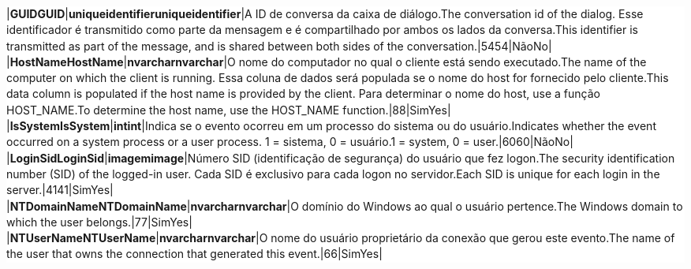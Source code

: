 |<span data-ttu-id="d739f-154">**GUID**</span><span class="sxs-lookup"><span data-stu-id="d739f-154">**GUID**</span></span>|<span data-ttu-id="d739f-155">**uniqueidentifier**</span><span class="sxs-lookup"><span data-stu-id="d739f-155">**uniqueidentifier**</span></span>|<span data-ttu-id="d739f-156">A ID de conversa da caixa de diálogo.</span><span class="sxs-lookup"><span data-stu-id="d739f-156">The conversation id of the dialog.</span></span> <span data-ttu-id="d739f-157">Esse identificador é transmitido como parte da mensagem e é compartilhado por ambos os lados da conversa.</span><span class="sxs-lookup"><span data-stu-id="d739f-157">This identifier is transmitted as part of the message, and is shared between both sides of the conversation.</span></span>|<span data-ttu-id="d739f-158">54</span><span class="sxs-lookup"><span data-stu-id="d739f-158">54</span></span>|<span data-ttu-id="d739f-159">Não</span><span class="sxs-lookup"><span data-stu-id="d739f-159">No</span></span>|  
|<span data-ttu-id="d739f-160">**HostName**</span><span class="sxs-lookup"><span data-stu-id="d739f-160">**HostName**</span></span>|<span data-ttu-id="d739f-161">**nvarchar**</span><span class="sxs-lookup"><span data-stu-id="d739f-161">**nvarchar**</span></span>|<span data-ttu-id="d739f-162">O nome do computador no qual o cliente está sendo executado.</span><span class="sxs-lookup"><span data-stu-id="d739f-162">The name of the computer on which the client is running.</span></span> <span data-ttu-id="d739f-163">Essa coluna de dados será populada se o nome do host for fornecido pelo cliente.</span><span class="sxs-lookup"><span data-stu-id="d739f-163">This data column is populated if the host name is provided by the client.</span></span> <span data-ttu-id="d739f-164">Para determinar o nome do host, use a função HOST_NAME.</span><span class="sxs-lookup"><span data-stu-id="d739f-164">To determine the host name, use the HOST_NAME function.</span></span>|<span data-ttu-id="d739f-165">8</span><span class="sxs-lookup"><span data-stu-id="d739f-165">8</span></span>|<span data-ttu-id="d739f-166">Sim</span><span class="sxs-lookup"><span data-stu-id="d739f-166">Yes</span></span>|  
|<span data-ttu-id="d739f-167">**IsSystem**</span><span class="sxs-lookup"><span data-stu-id="d739f-167">**IsSystem**</span></span>|<span data-ttu-id="d739f-168">**int**</span><span class="sxs-lookup"><span data-stu-id="d739f-168">**int**</span></span>|<span data-ttu-id="d739f-169">Indica se o evento ocorreu em um processo do sistema ou do usuário.</span><span class="sxs-lookup"><span data-stu-id="d739f-169">Indicates whether the event occurred on a system process or a user process.</span></span> <span data-ttu-id="d739f-170">1 = sistema, 0 = usuário.</span><span class="sxs-lookup"><span data-stu-id="d739f-170">1 = system, 0 = user.</span></span>|<span data-ttu-id="d739f-171">60</span><span class="sxs-lookup"><span data-stu-id="d739f-171">60</span></span>|<span data-ttu-id="d739f-172">Não</span><span class="sxs-lookup"><span data-stu-id="d739f-172">No</span></span>|  
|<span data-ttu-id="d739f-173">**LoginSid**</span><span class="sxs-lookup"><span data-stu-id="d739f-173">**LoginSid**</span></span>|<span data-ttu-id="d739f-174">**imagem**</span><span class="sxs-lookup"><span data-stu-id="d739f-174">**image**</span></span>|<span data-ttu-id="d739f-175">Número SID (identificação de segurança) do usuário que fez logon.</span><span class="sxs-lookup"><span data-stu-id="d739f-175">The security identification number (SID) of the logged-in user.</span></span> <span data-ttu-id="d739f-176">Cada SID é exclusivo para cada logon no servidor.</span><span class="sxs-lookup"><span data-stu-id="d739f-176">Each SID is unique for each login in the server.</span></span>|<span data-ttu-id="d739f-177">41</span><span class="sxs-lookup"><span data-stu-id="d739f-177">41</span></span>|<span data-ttu-id="d739f-178">Sim</span><span class="sxs-lookup"><span data-stu-id="d739f-178">Yes</span></span>|  
|<span data-ttu-id="d739f-179">**NTDomainName**</span><span class="sxs-lookup"><span data-stu-id="d739f-179">**NTDomainName**</span></span>|<span data-ttu-id="d739f-180">**nvarchar**</span><span class="sxs-lookup"><span data-stu-id="d739f-180">**nvarchar**</span></span>|<span data-ttu-id="d739f-181">O domínio do Windows ao qual o usuário pertence.</span><span class="sxs-lookup"><span data-stu-id="d739f-181">The Windows domain to which the user belongs.</span></span>|<span data-ttu-id="d739f-182">7</span><span class="sxs-lookup"><span data-stu-id="d739f-182">7</span></span>|<span data-ttu-id="d739f-183">Sim</span><span class="sxs-lookup"><span data-stu-id="d739f-183">Yes</span></span>|  
|<span data-ttu-id="d739f-184">**NTUserName**</span><span class="sxs-lookup"><span data-stu-id="d739f-184">**NTUserName**</span></span>|<span data-ttu-id="d739f-185">**nvarchar**</span><span class="sxs-lookup"><span data-stu-id="d739f-185">**nvarchar**</span></span>|<span data-ttu-id="d739f-186">O nome do usuário proprietário da conexão que gerou este evento.</span><span class="sxs-lookup"><span data-stu-id="d739f-186">The name of the user that owns the connection that generated this event.</span></span>|<span data-ttu-id="d739f-187">6</span><span class="sxs-lookup"><span data-stu-id="d739f-187">6</span></span>|<span data-ttu-id="d739f-188">Sim</span><span class="sxs-lookup"><span data-stu-id="d739f-188">Yes</span></span>|  